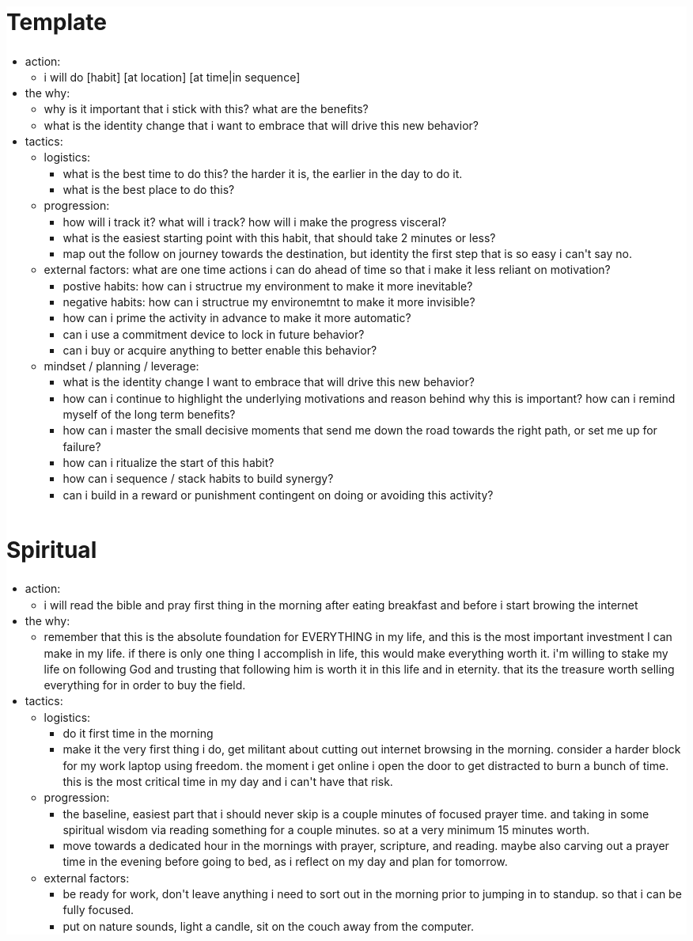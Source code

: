 # Template
- action: 
    - i will do [habit] [at location] [at time|in sequence]
- the why:
    - why is it important that i stick with this? what are the benefits?
    - what is the identity change that i want to embrace that will drive this new behavior?
- tactics:
    - logistics:
        - what is the best time to do this? the harder it is, the earlier in the day to do it.
        - what is the best place to do this?
    - progression:
        - how will i track it? what will i track? how will i make the progress visceral?
        - what is the easiest starting point with this habit, that should take 2 minutes or less?
        - map out the follow on journey towards the destination, but identity the first step that is so easy i can't say no.
    - external factors: what are one time actions i can do ahead of time so that i make it less reliant on motivation?
        - postive habits: how can i structrue my environment to make it more inevitable?
        - negative habits: how can i structrue my environemtnt to make it more invisible?
        - how can i prime the activity in advance to make it more automatic?
        - can i use a commitment device to lock in future behavior?
        - can i buy or acquire anything to better enable this behavior?
    - mindset / planning / leverage:
        - what is the identity change I want to embrace that will drive this new behavior?
        - how can i continue to highlight the underlying motivations and reason behind why this is important? how can i remind myself of the long term benefits?
        - how can i master the small decisive moments that send me down the road towards the right path, or set me up for failure?
        - how can i ritualize the start of this habit?
        - how can i sequence / stack habits to build synergy?
        - can i build in a reward or punishment contingent on doing or avoiding this activity?
# Spiritual
- action:
    - i will read the bible and pray first thing in the morning after eating breakfast and before i start browing the internet
- the why:
    - remember that this is the absolute foundation for EVERYTHING in my life, and this is the most important investment I can make in my life. if there is only one thing I accomplish in life, this would make everything worth it. i'm willing to stake my life on following God and  trusting that following him is worth it in this life and in eternity. that its the treasure worth selling everything for in order to buy the field.
- tactics:
    - logistics:
        - do it first time in the morning
        - make it the very first thing i do, get militant about cutting out internet browsing in the morning. consider a harder block for my work laptop using freedom. the moment i get online i open the door to get distracted to burn a bunch of time. this is the most critical time in my day and i can't have that risk.
    - progression:
        - the baseline, easiest part that i should never skip is a couple minutes of focused prayer time. and taking in some spiritual wisdom via reading something for a couple minutes. so at a very minimum 15 minutes worth.
        - move towards a dedicated hour in the mornings with prayer, scripture, and reading. maybe also carving out a prayer time in the evening before going to bed, as i reflect on my day and plan for tomorrow.
    - external factors:
        - be ready for work, don't leave anything i need to sort out in the morning prior to jumping in to standup. so that i can be fully focused.
        - put on nature sounds, light a candle, sit on the couch away from the computer.
